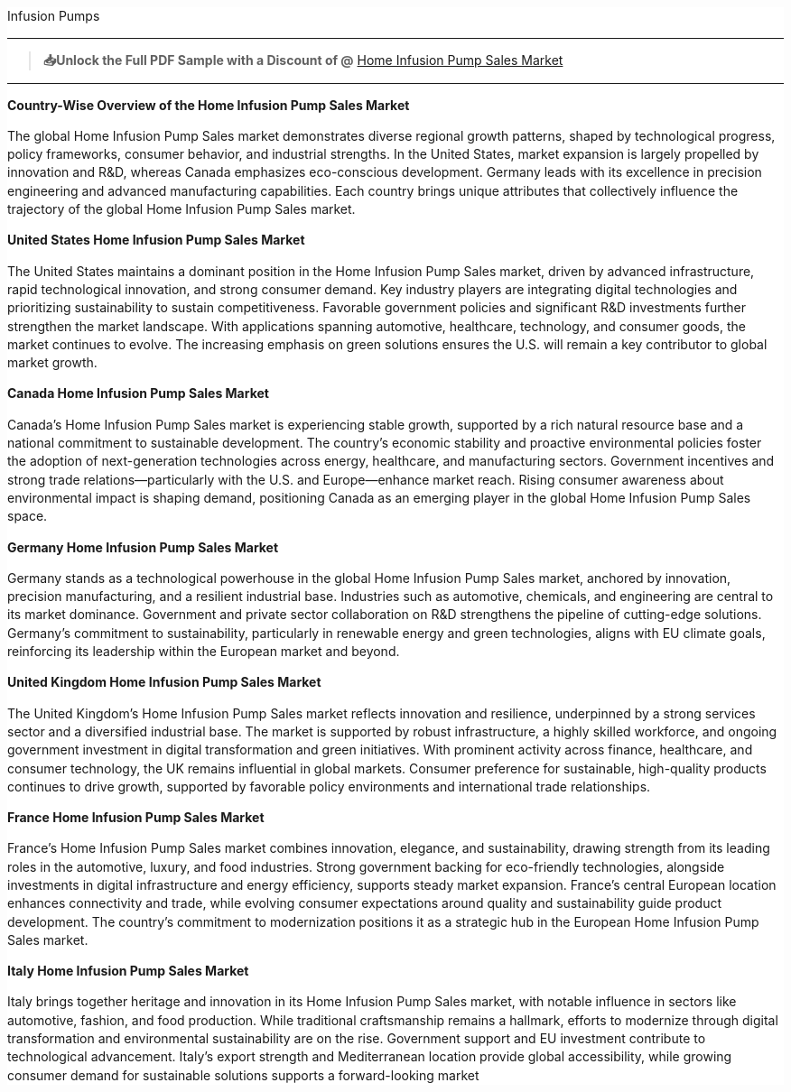 Infusion Pumps</li></ul></p><hr /><blockquote><p><strong>📥Unlock the Full PDF Sample with a Discount of @</strong> <a href="https://www.marketresearchintellect.com/ask-for-discount/?rid=519387&amp;utm_source=Github-April&amp;utm_medium=019">Home Infusion Pump Sales Market</a></p></blockquote><hr /><p class="" data-start="217" data-end="261"><strong data-start="217" data-end="261">Country-Wise Overview of the Home Infusion Pump Sales Market</strong></p><p class="" data-start="263" data-end="774">The global Home Infusion Pump Sales market demonstrates diverse regional growth patterns, shaped by technological progress, policy frameworks, consumer behavior, and industrial strengths. In the United States, market expansion is largely propelled by innovation and R&amp;D, whereas Canada emphasizes eco-conscious development. Germany leads with its excellence in precision engineering and advanced manufacturing capabilities. Each country brings unique attributes that collectively influence the trajectory of the global Home Infusion Pump Sales market.</p><p class="" data-start="776" data-end="1421"><strong data-start="776" data-end="805">United States Home Infusion Pump Sales Market</strong></p><p class="" data-start="776" data-end="1421">The United States maintains a dominant position in the Home Infusion Pump Sales market, driven by advanced infrastructure, rapid technological innovation, and strong consumer demand. Key industry players are integrating digital technologies and prioritizing sustainability to sustain competitiveness. Favorable government policies and significant R&amp;D investments further strengthen the market landscape. With applications spanning automotive, healthcare, technology, and consumer goods, the market continues to evolve. The increasing emphasis on green solutions ensures the U.S. will remain a key contributor to global market growth.</p><p class="" data-start="1423" data-end="2019"><strong data-start="1423" data-end="1445">Canada Home Infusion Pump Sales Market</strong></p><p class="" data-start="1423" data-end="2019">Canada&rsquo;s Home Infusion Pump Sales market is experiencing stable growth, supported by a rich natural resource base and a national commitment to sustainable development. The country&rsquo;s economic stability and proactive environmental policies foster the adoption of next-generation technologies across energy, healthcare, and manufacturing sectors. Government incentives and strong trade relations&mdash;particularly with the U.S. and Europe&mdash;enhance market reach. Rising consumer awareness about environmental impact is shaping demand, positioning Canada as an emerging player in the global Home Infusion Pump Sales space.</p><p class="" data-start="2021" data-end="2591"><strong data-start="2021" data-end="2044">Germany Home Infusion Pump Sales Market</strong></p><p class="" data-start="2021" data-end="2591">Germany stands as a technological powerhouse in the global Home Infusion Pump Sales market, anchored by innovation, precision manufacturing, and a resilient industrial base. Industries such as automotive, chemicals, and engineering are central to its market dominance. Government and private sector collaboration on R&amp;D strengthens the pipeline of cutting-edge solutions. Germany&rsquo;s commitment to sustainability, particularly in renewable energy and green technologies, aligns with EU climate goals, reinforcing its leadership within the European market and beyond.</p><p class="" data-start="2593" data-end="3221"><strong data-start="2593" data-end="2623">United Kingdom Home Infusion Pump Sales Market</strong></p><p class="" data-start="2593" data-end="3221">The United Kingdom&rsquo;s Home Infusion Pump Sales market reflects innovation and resilience, underpinned by a strong services sector and a diversified industrial base. The market is supported by robust infrastructure, a highly skilled workforce, and ongoing government investment in digital transformation and green initiatives. With prominent activity across finance, healthcare, and consumer technology, the UK remains influential in global markets. Consumer preference for sustainable, high-quality products continues to drive growth, supported by favorable policy environments and international trade relationships.</p><p class="" data-start="3223" data-end="3838"><strong data-start="3223" data-end="3245">France Home Infusion Pump Sales Market</strong></p><p class="" data-start="3223" data-end="3838">France&rsquo;s Home Infusion Pump Sales market combines innovation, elegance, and sustainability, drawing strength from its leading roles in the automotive, luxury, and food industries. Strong government backing for eco-friendly technologies, alongside investments in digital infrastructure and energy efficiency, supports steady market expansion. France&rsquo;s central European location enhances connectivity and trade, while evolving consumer expectations around quality and sustainability guide product development. The country&rsquo;s commitment to modernization positions it as a strategic hub in the European Home Infusion Pump Sales market.</p><p class="" data-start="3840" data-end="4422"><strong data-start="3840" data-end="3861">Italy Home Infusion Pump Sales Market</strong></p><p class="" data-start="3840" data-end="4422">Italy brings together heritage and innovation in its Home Infusion Pump Sales market, with notable influence in sectors like automotive, fashion, and food production. While traditional craftsmanship remains a hallmark, efforts to modernize through digital transformation and environmental sustainability are on the rise. Government support and EU investment contribute to technological advancement. Italy&rsquo;s export strength and Mediterranean location provide global accessibility, while growing consumer demand for sustainable solutions supports a forward-looking market